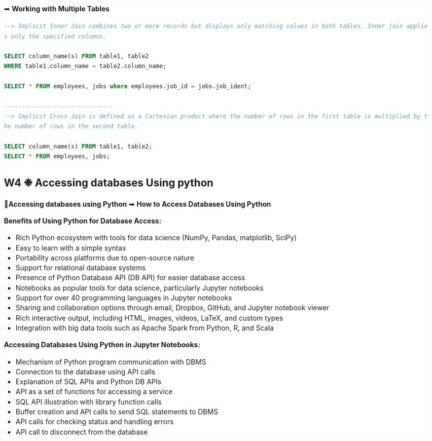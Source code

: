 ➡ **Working with Multiple Tables**
```sql
--> Implicit Inner Join combines two or more records but displays only matching values in both tables. Inner join applies only the specified columns.

SELECT column_name(s) FROM table1, table2
WHERE table1.column_name = table2.column_name;

SELECT * FROM employees, jobs where employees.job_id = jobs.job_ident;

-------------------------------
--> Implicit Cross Join is defined as a Cartesian product where the number of rows in the first table is multiplied by the number of rows in the second table.

SELECT column_name(s) FROM table1, table2;
SELECT * FROM employees, jobs;


```














## W4 ❉ Accessing databases Using python
📓**Accessing databases using Python**
➡ **How to Access Databases Using Python**

**Benefits of Using Python for Database Access:**
- Rich Python ecosystem with tools for data science (NumPy, Pandas, matplotlib, SciPy)
- Easy to learn with a simple syntax
- Portability across platforms due to open-source nature
- Support for relational database systems
- Presence of Python Database API (DB API) for easier database access
- Notebooks as popular tools for data science, particularly Jupyter notebooks
- Support for over 40 programming languages in Jupyter notebooks
- Sharing and collaboration options through email, Dropbox, GitHub, and Jupyter notebook viewer
- Rich interactive output, including HTML, images, videos, LaTeX, and custom types
- Integration with big data tools such as Apache Spark from Python, R, and Scala

**Accessing Databases Using Python in Jupyter Notebooks:**
- Mechanism of Python program communication with DBMS
- Connection to the database using API calls
- Explanation of SQL APIs and Python DB APIs
- API as a set of functions for accessing a service
- SQL API illustration with library function calls
- Buffer creation and API calls to send SQL statements to DBMS
- API calls for checking status and handling errors
- API call to disconnect from the database

